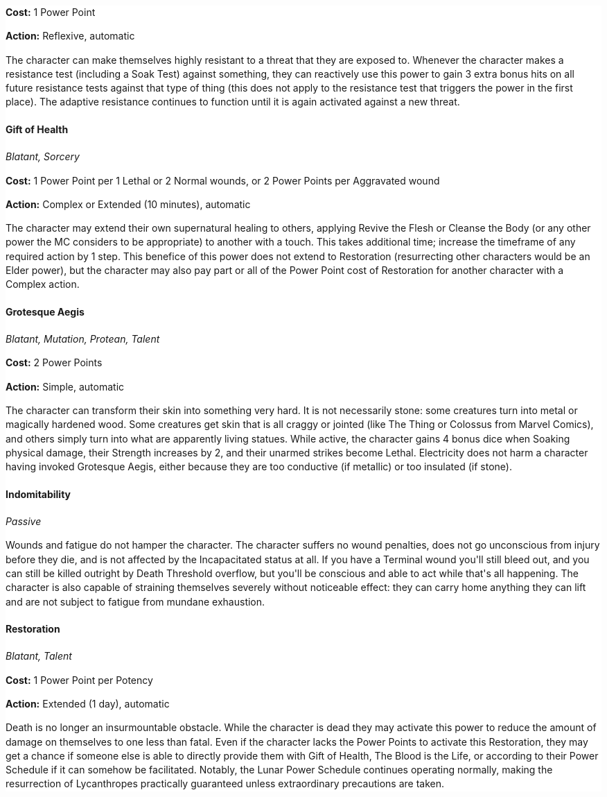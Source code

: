**Cost:** 1 Power Point

**Action:** Reflexive, automatic

The character can make themselves highly resistant to a threat that they are exposed to. Whenever the character makes a resistance test (including a Soak Test) against something, they can reactively use this power to gain 3 extra bonus hits on all future resistance tests against that type of thing (this does not apply to the resistance test that triggers the power in the first place). The adaptive resistance continues to function until it is again activated against a new threat.

#### Gift of Health
_Blatant, Sorcery_

**Cost:** 1 Power Point per 1 Lethal or 2 Normal wounds, or 2 Power Points per Aggravated wound

**Action:** Complex or Extended (10 minutes), automatic

The character may extend their own supernatural healing to others, applying Revive the Flesh or Cleanse the Body (or any other power the MC considers to be appropriate) to another with a touch. This takes additional time; increase the timeframe of any required action by 1 step. This benefice of this power does not extend to Restoration (resurrecting other characters would be an Elder power), but the character may also pay part or all of the Power Point cost of Restoration for another character with a Complex action.

#### Grotesque Aegis
_Blatant, Mutation, Protean, Talent_

**Cost:** 2 Power Points

**Action:** Simple, automatic

The character can transform their skin into something very hard. It is not necessarily stone: some creatures turn into metal or magically hardened wood. Some creatures get skin that is all craggy or jointed (like The Thing or Colossus from Marvel Comics), and others simply turn into what are apparently living statues. While active, the character gains 4 bonus dice when Soaking physical damage, their Strength increases by 2, and their unarmed strikes become Lethal. Electricity does not harm a character having invoked Grotesque Aegis, either because they are too conductive (if metallic) or too insulated (if stone).

#### Indomitability
_Passive_

Wounds and fatigue do not hamper the character. The character suffers no wound penalties, does not go unconscious from injury before they die, and is not affected by the Incapacitated status at all. If you have a Terminal wound you'll still bleed out, and you can still be killed outright by Death Threshold overflow, but you'll be conscious and able to act while that's all happening. The character is also capable of straining themselves severely without noticeable effect: they can carry home anything they can lift and are not subject to fatigue from mundane exhaustion.

#### Restoration
_Blatant, Talent_

**Cost:** 1 Power Point per Potency

**Action:** Extended (1 day), automatic

Death is no longer an insurmountable obstacle. While the character is dead they may activate this power to reduce the amount of damage on themselves to one less than fatal. Even if the character lacks the Power Points to activate this Restoration, they may get a chance if someone else is able to directly provide them with Gift of Health, The Blood is the Life, or according to their Power Schedule if it can somehow be facilitated. Notably, the Lunar Power Schedule continues operating normally, making the resurrection of Lycanthropes practically guaranteed unless extraordinary precautions are taken.
